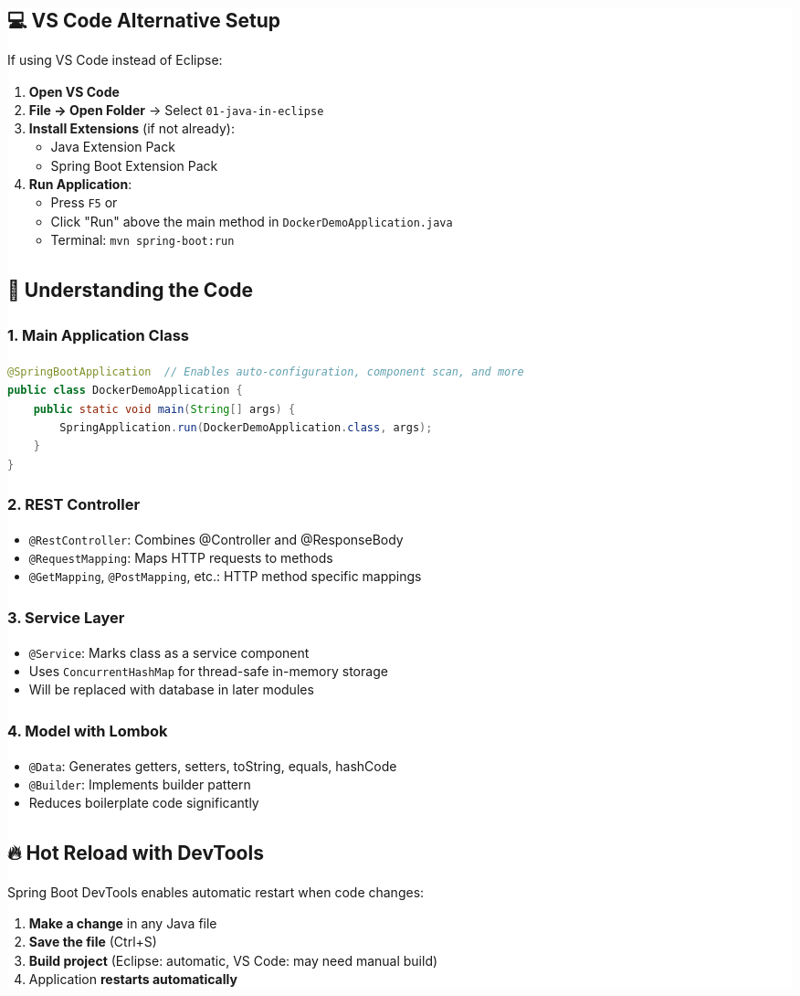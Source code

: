 ## 💻 VS Code Alternative Setup

If using VS Code instead of Eclipse:

1. **Open VS Code**
2. **File → Open Folder** → Select `01-java-in-eclipse`
3. **Install Extensions** (if not already):
   - Java Extension Pack
   - Spring Boot Extension Pack
4. **Run Application**:
   - Press `F5` or
   - Click "Run" above the main method in `DockerDemoApplication.java`
   - Terminal: `mvn spring-boot:run`

## 🔧 Understanding the Code

### 1. Main Application Class

```java
@SpringBootApplication  // Enables auto-configuration, component scan, and more
public class DockerDemoApplication {
    public static void main(String[] args) {
        SpringApplication.run(DockerDemoApplication.class, args);
    }
}
```

### 2. REST Controller

- `@RestController`: Combines @Controller and @ResponseBody
- `@RequestMapping`: Maps HTTP requests to methods
- `@GetMapping`, `@PostMapping`, etc.: HTTP method specific mappings

### 3. Service Layer

- `@Service`: Marks class as a service component
- Uses `ConcurrentHashMap` for thread-safe in-memory storage
- Will be replaced with database in later modules

### 4. Model with Lombok

- `@Data`: Generates getters, setters, toString, equals, hashCode
- `@Builder`: Implements builder pattern
- Reduces boilerplate code significantly

## 🔥 Hot Reload with DevTools

Spring Boot DevTools enables automatic restart when code changes:

1. **Make a change** in any Java file
2. **Save the file** (Ctrl+S)
3. **Build project** (Eclipse: automatic, VS Code: may need manual build)
4. Application **restarts automatically**
